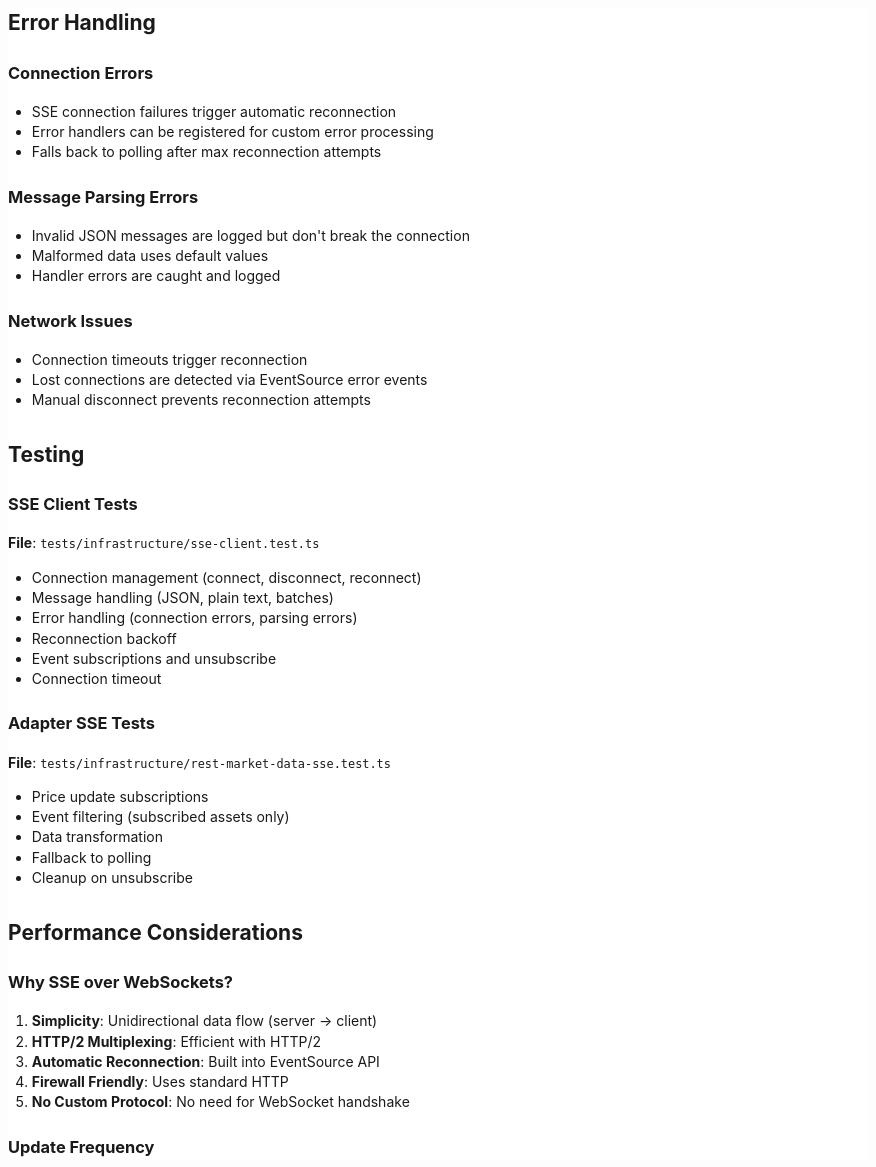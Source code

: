 ## Error Handling

### Connection Errors
- SSE connection failures trigger automatic reconnection
- Error handlers can be registered for custom error processing
- Falls back to polling after max reconnection attempts

### Message Parsing Errors
- Invalid JSON messages are logged but don't break the connection
- Malformed data uses default values
- Handler errors are caught and logged

### Network Issues
- Connection timeouts trigger reconnection
- Lost connections are detected via EventSource error events
- Manual disconnect prevents reconnection attempts

## Testing

### SSE Client Tests
**File**: `tests/infrastructure/sse-client.test.ts`

- Connection management (connect, disconnect, reconnect)
- Message handling (JSON, plain text, batches)
- Error handling (connection errors, parsing errors)
- Reconnection backoff
- Event subscriptions and unsubscribe
- Connection timeout

### Adapter SSE Tests
**File**: `tests/infrastructure/rest-market-data-sse.test.ts`

- Price update subscriptions
- Event filtering (subscribed assets only)
- Data transformation
- Fallback to polling
- Cleanup on unsubscribe

## Performance Considerations

### Why SSE over WebSockets?

1. **Simplicity**: Unidirectional data flow (server → client)
2. **HTTP/2 Multiplexing**: Efficient with HTTP/2
3. **Automatic Reconnection**: Built into EventSource API
4. **Firewall Friendly**: Uses standard HTTP
5. **No Custom Protocol**: No need for WebSocket handshake

### Update Frequency
